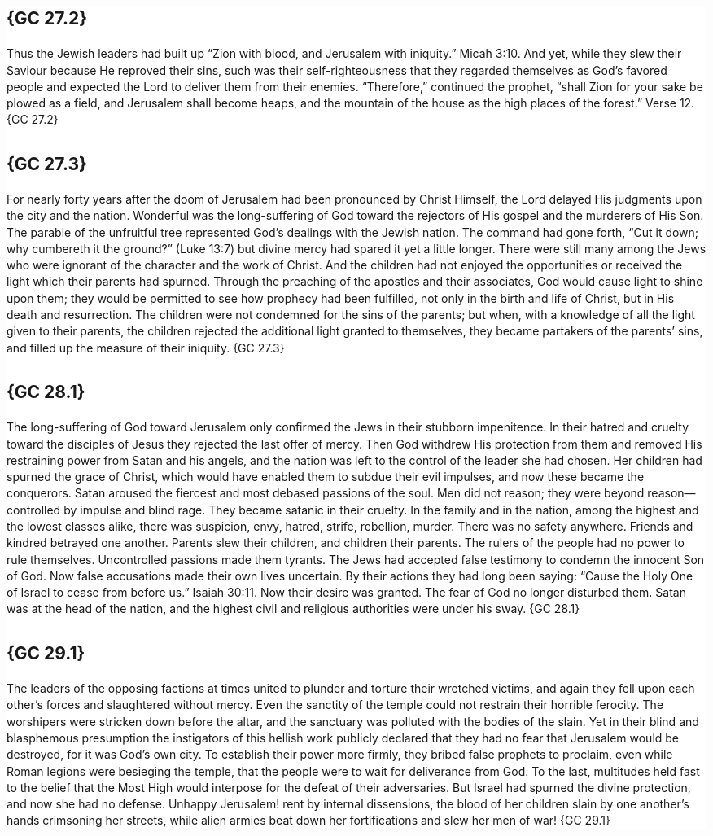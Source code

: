 ## {GC 27.2}

Thus the Jewish leaders had built up “Zion with blood, and Jerusalem with iniquity.” Micah 3:10. And yet, while they slew their Saviour because He reproved their sins, such was their self-righteousness that they regarded themselves as God’s favored people and expected the Lord to deliver them from their enemies. “Therefore,” continued the prophet, “shall Zion for your sake be plowed as a field, and Jerusalem shall become heaps, and the mountain of the house as the high places of the forest.” Verse 12. {GC 27.2}

## {GC 27.3}

For nearly forty years after the doom of Jerusalem had been pronounced by Christ Himself, the Lord delayed His judgments upon the city and the nation. Wonderful was the long-suffering of God toward the rejectors of His gospel and the murderers of His Son. The parable of the unfruitful tree represented God’s dealings with the Jewish nation. The command had gone forth, “Cut it down; why cumbereth it the ground?” (Luke 13:7) but divine mercy had spared it yet a little longer. There were still many among the Jews who were ignorant of the character and the work of Christ. And the children had not enjoyed the opportunities or received the light which their parents had spurned. Through the preaching of the apostles and their associates, God would cause light to shine upon them; they would be permitted to see how prophecy had been fulfilled, not only in the birth and life of Christ, but in His death and resurrection. The children were not condemned for the sins of the parents; but when, with a knowledge of all the light given to their parents, the children rejected the additional light granted to themselves, they became partakers of the parents’ sins, and filled up the measure of their iniquity. {GC 27.3}

## {GC 28.1}

The long-suffering of God toward Jerusalem only confirmed the Jews in their stubborn impenitence. In their hatred and cruelty toward the disciples of Jesus they rejected the last offer of mercy. Then God withdrew His protection from them and removed His restraining power from Satan and his angels, and the nation was left to the control of the leader she had chosen. Her children had spurned the grace of Christ, which would have enabled them to subdue their evil impulses, and now these became the conquerors. Satan aroused the fiercest and most debased passions of the soul. Men did not reason; they were beyond reason—controlled by impulse and blind rage. They became satanic in their cruelty. In the family and in the nation, among the highest and the lowest classes alike, there was suspicion, envy, hatred, strife, rebellion, murder. There was no safety anywhere. Friends and kindred betrayed one another. Parents slew their children, and children their parents. The rulers of the people had no power to rule themselves. Uncontrolled passions made them tyrants. The Jews had accepted false testimony to condemn the innocent Son of God. Now false accusations made their own lives uncertain. By their actions they had long been saying: “Cause the Holy One of Israel to cease from before us.” Isaiah 30:11. Now their desire was granted. The fear of God no longer disturbed them. Satan was at the head of the nation, and the highest civil and religious authorities were under his sway. {GC 28.1}

## {GC 29.1}

The leaders of the opposing factions at times united to plunder and torture their wretched victims, and again they fell upon each other’s forces and slaughtered without mercy. Even the sanctity of the temple could not restrain their horrible ferocity. The worshipers were stricken down before the altar, and the sanctuary was polluted with the bodies of the slain. Yet in their blind and blasphemous presumption the instigators of this hellish work publicly declared that they had no fear that Jerusalem would be destroyed, for it was God’s own city. To establish their power more firmly, they bribed false prophets to proclaim, even while Roman legions were besieging the temple, that the people were to wait for deliverance from God. To the last, multitudes held fast to the belief that the Most High would interpose for the defeat of their adversaries. But Israel had spurned the divine protection, and now she had no defense. Unhappy Jerusalem! rent by internal dissensions, the blood of her children slain by one another’s hands crimsoning her streets, while alien armies beat down her fortifications and slew her men of war! {GC 29.1}

